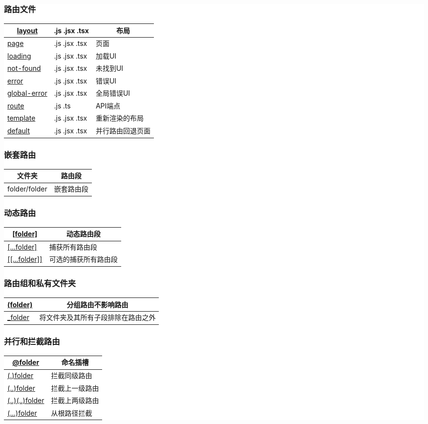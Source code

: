 ### 路由文件

| [layout](/nextjs/app-router/api-reference/file-conventions/layout)                   | .js .jsx .tsx | 布局             |
| ------------------------------------------------------------------------------------ | ------------- | ---------------- |
| [page](/nextjs/app-router/api-reference/file-conventions/page)                       | .js .jsx .tsx | 页面             |
| [loading](/nextjs/app-router/api-reference/file-conventions/loading)                 | .js .jsx .tsx | 加载UI           |
| [not-found](/nextjs/app-router/api-reference/file-conventions/not-found)             | .js .jsx .tsx | 未找到UI         |
| [error](/nextjs/app-router/api-reference/file-conventions/error)                     | .js .jsx .tsx | 错误UI           |
| [global-error](/nextjs/app-router/api-reference/file-conventions/error#global-error) | .js .jsx .tsx | 全局错误UI       |
| [route](/nextjs/app-router/api-reference/file-conventions/route)                     | .js .ts       | API端点          |
| [template](/nextjs/app-router/api-reference/file-conventions/template)               | .js .jsx .tsx | 重新渲染的布局   |
| [default](/nextjs/app-router/api-reference/file-conventions/default)                 | .js .jsx .tsx | 并行路由回退页面 |

### 嵌套路由

| 文件夹        | 路由段     |
| ------------- | ---------- |
| folder/folder | 嵌套路由段 |

### 动态路由

| [\[folder\]](/nextjs/app-router/building-your-application/routing/dynamic-routes#convention)                         | 动态路由段           |
| -------------------------------------------------------------------------------------------------------------------- | -------------------- |
| [\[...folder\]](/nextjs/app-router/building-your-application/routing/dynamic-routes#catch-all-segments)              | 捕获所有路由段       |
| [\[\[...folder\]\]](/nextjs/app-router/building-your-application/routing/dynamic-routes#optional-catch-all-segments) | 可选的捕获所有路由段 |

### 路由组和私有文件夹

| [(folder)](/nextjs/app-router/building-your-application/routing/route-groups#convention) | 分组路由不影响路由                 |
| ---------------------------------------------------------------------------------------- | ---------------------------------- |
| [\_folder](#私有文件夹)                                                                  | 将文件夹及其所有子段排除在路由之外 |

### 并行和拦截路由

| [@folder](/nextjs/app-router/building-your-application/routing/parallel-routes#slots)                 | 命名插槽       |
| ----------------------------------------------------------------------------------------------------- | -------------- |
| [(.)folder](/nextjs/app-router/building-your-application/routing/intercepting-routes#convention)      | 拦截同级路由   |
| [(..)folder](/nextjs/app-router/building-your-application/routing/intercepting-routes#convention)     | 拦截上一级路由 |
| [(..)(..)folder](/nextjs/app-router/building-your-application/routing/intercepting-routes#convention) | 拦截上两级路由 |
| [(...)folder](/nextjs/app-router/building-your-application/routing/intercepting-routes#convention)    | 从根路径拦截   |
